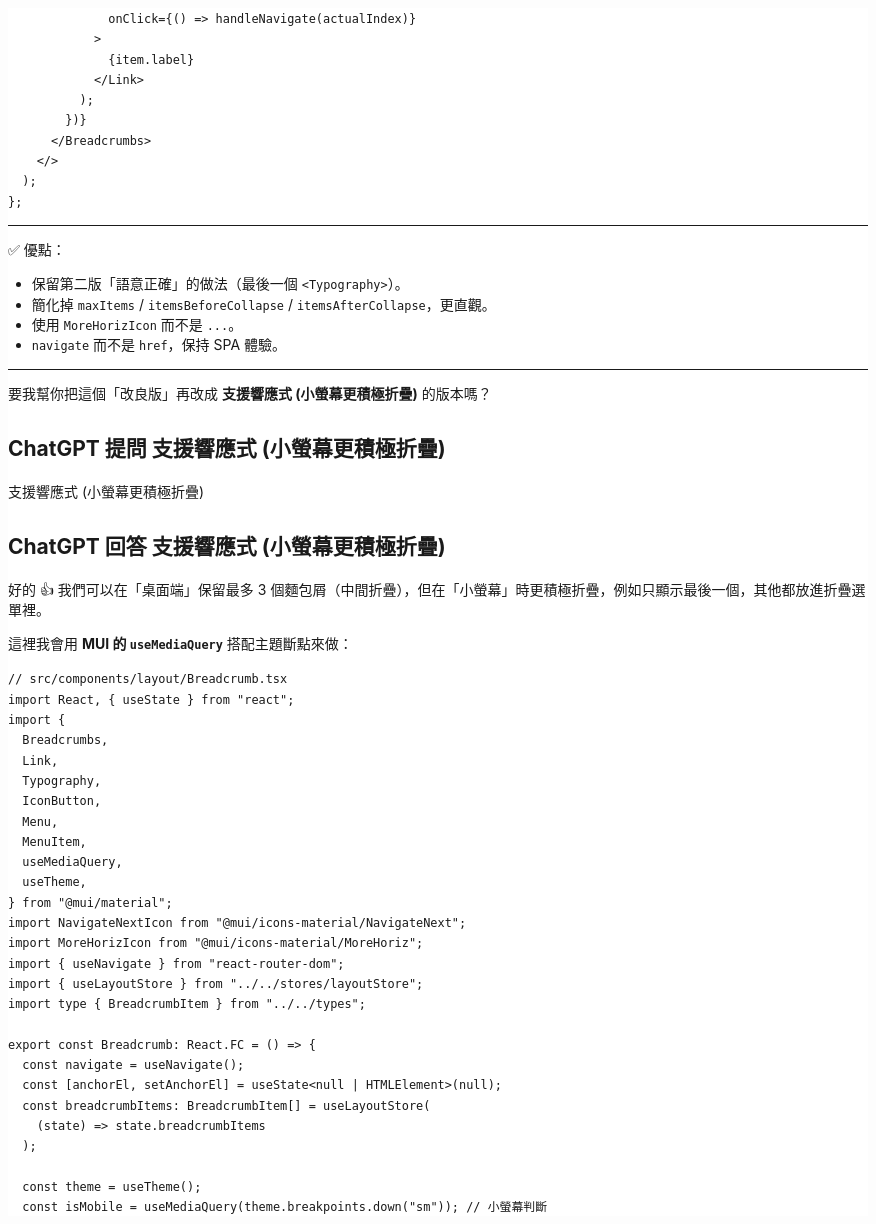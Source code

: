 ```tsx
              onClick={() => handleNavigate(actualIndex)}
            >
              {item.label}
            </Link>
          );
        })}
      </Breadcrumbs>
    </>
  );
};
```

---

✅ 優點：

* 保留第二版「語意正確」的做法（最後一個 `<Typography>`）。
* 簡化掉 `maxItems` / `itemsBeforeCollapse` / `itemsAfterCollapse`，更直觀。
* 使用 `MoreHorizIcon` 而不是 `...`。
* `navigate` 而不是 `href`，保持 SPA 體驗。

---

要我幫你把這個「改良版」再改成 **支援響應式 (小螢幕更積極折疊)** 的版本嗎？


## ChatGPT 提問 支援響應式 (小螢幕更積極折疊)
支援響應式 (小螢幕更積極折疊)

## ChatGPT 回答 支援響應式 (小螢幕更積極折疊)

好的 👍
我們可以在「桌面端」保留最多 3 個麵包屑（中間折疊），但在「小螢幕」時更積極折疊，例如只顯示最後一個，其他都放進折疊選單裡。

這裡我會用 **MUI 的 `useMediaQuery`** 搭配主題斷點來做：

```tsx
// src/components/layout/Breadcrumb.tsx
import React, { useState } from "react";
import {
  Breadcrumbs,
  Link,
  Typography,
  IconButton,
  Menu,
  MenuItem,
  useMediaQuery,
  useTheme,
} from "@mui/material";
import NavigateNextIcon from "@mui/icons-material/NavigateNext";
import MoreHorizIcon from "@mui/icons-material/MoreHoriz";
import { useNavigate } from "react-router-dom";
import { useLayoutStore } from "../../stores/layoutStore";
import type { BreadcrumbItem } from "../../types";

export const Breadcrumb: React.FC = () => {
  const navigate = useNavigate();
  const [anchorEl, setAnchorEl] = useState<null | HTMLElement>(null);
  const breadcrumbItems: BreadcrumbItem[] = useLayoutStore(
    (state) => state.breadcrumbItems
  );

  const theme = useTheme();
  const isMobile = useMediaQuery(theme.breakpoints.down("sm")); // 小螢幕判斷

```